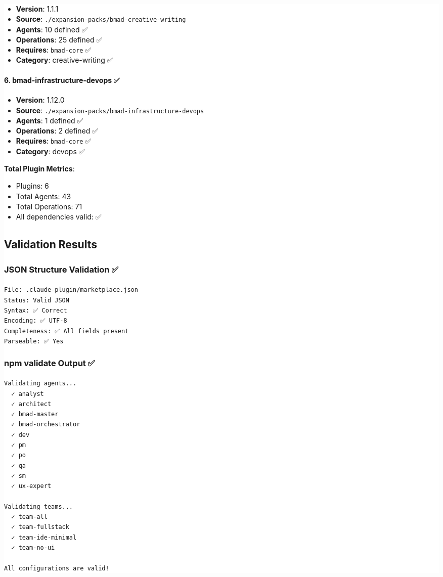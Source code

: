 - **Version**: 1.1.1
- **Source**: `./expansion-packs/bmad-creative-writing`
- **Agents**: 10 defined ✅
- **Operations**: 25 defined ✅
- **Requires**: `bmad-core` ✅
- **Category**: creative-writing ✅

#### 6. bmad-infrastructure-devops ✅

- **Version**: 1.12.0
- **Source**: `./expansion-packs/bmad-infrastructure-devops`
- **Agents**: 1 defined ✅
- **Operations**: 2 defined ✅
- **Requires**: `bmad-core` ✅
- **Category**: devops ✅

**Total Plugin Metrics**:

- Plugins: 6
- Total Agents: 43
- Total Operations: 71
- All dependencies valid: ✅

## Validation Results

### JSON Structure Validation ✅

```
File: .claude-plugin/marketplace.json
Status: Valid JSON
Syntax: ✅ Correct
Encoding: ✅ UTF-8
Completeness: ✅ All fields present
Parseable: ✅ Yes
```

### npm validate Output ✅

```
Validating agents...
  ✓ analyst
  ✓ architect
  ✓ bmad-master
  ✓ bmad-orchestrator
  ✓ dev
  ✓ pm
  ✓ po
  ✓ qa
  ✓ sm
  ✓ ux-expert

Validating teams...
  ✓ team-all
  ✓ team-fullstack
  ✓ team-ide-minimal
  ✓ team-no-ui

All configurations are valid!
```
